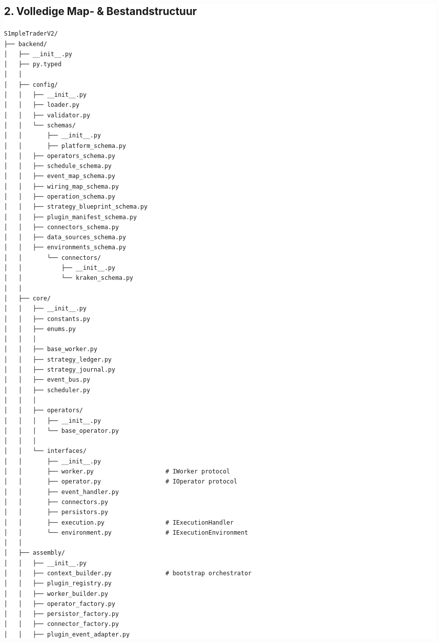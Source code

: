 
## **2. Volledige Map- & Bestandstructuur**

```
S1mpleTraderV2/
├── backend/
│   ├── __init__.py
│   ├── py.typed
│   │
│   ├── config/
│   │   ├── __init__.py
│   │   ├── loader.py
│   │   ├── validator.py
│   │   └── schemas/
│   │       ├── __init__.py
│   │       ├── platform_schema.py
│   │   ├── operators_schema.py
│   │   ├── schedule_schema.py
│   │   ├── event_map_schema.py
│   │   ├── wiring_map_schema.py
│   │   ├── operation_schema.py
│   │   ├── strategy_blueprint_schema.py
│   │   ├── plugin_manifest_schema.py
│   │   ├── connectors_schema.py
│   │   ├── data_sources_schema.py
│   │   ├── environments_schema.py
│   │       └── connectors/
│   │           ├── __init__.py
│   │           └── kraken_schema.py
│   │
│   ├── core/
│   │   ├── __init__.py
│   │   ├── constants.py
│   │   ├── enums.py
│   │   │
│   │   ├── base_worker.py
│   │   ├── strategy_ledger.py
│   │   ├── strategy_journal.py
│   │   ├── event_bus.py
│   │   ├── scheduler.py
│   │   │
│   │   ├── operators/
│   │   │   ├── __init__.py
│   │   │   └── base_operator.py
│   │   │
│   │   └── interfaces/
│   │       ├── __init__.py
│   │       ├── worker.py                    # IWorker protocol
│   │       ├── operator.py                  # IOperator protocol
│   │       ├── event_handler.py
│   │       ├── connectors.py
│   │       ├── persistors.py
│   │       ├── execution.py                 # IExecutionHandler
│   │       └── environment.py               # IExecutionEnvironment
│   │
│   ├── assembly/
│   │   ├── __init__.py
│   │   ├── context_builder.py               # bootstrap orchestrator
│   │   ├── plugin_registry.py
│   │   ├── worker_builder.py
│   │   ├── operator_factory.py
│   │   ├── persistor_factory.py
│   │   ├── connector_factory.py
│   │   ├── plugin_event_adapter.py
```
